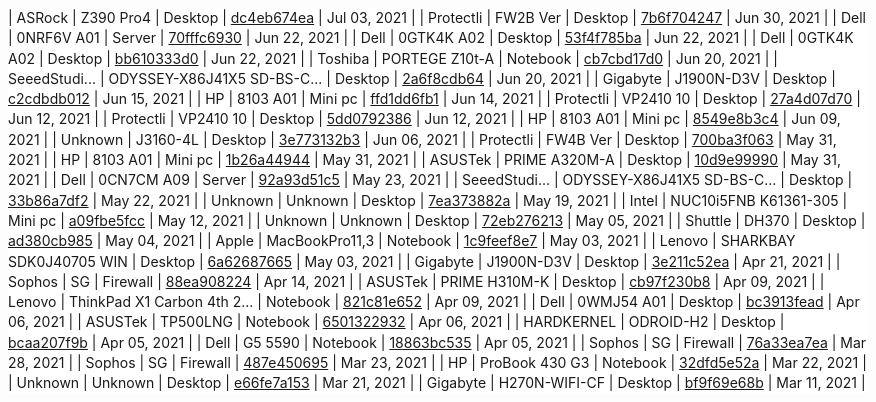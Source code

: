 | ASRock        | Z390 Pro4                   | Desktop     | [dc4eb674ea](https://bsd-hardware.info/?probe=dc4eb674ea) | Jul 03, 2021 |
| Protectli     | FW2B Ver                    | Desktop     | [7b6f704247](https://bsd-hardware.info/?probe=7b6f704247) | Jun 30, 2021 |
| Dell          | 0NRF6V A01                  | Server      | [70fffc6930](https://bsd-hardware.info/?probe=70fffc6930) | Jun 22, 2021 |
| Dell          | 0GTK4K A02                  | Desktop     | [53f4f785ba](https://bsd-hardware.info/?probe=53f4f785ba) | Jun 22, 2021 |
| Dell          | 0GTK4K A02                  | Desktop     | [bb610333d0](https://bsd-hardware.info/?probe=bb610333d0) | Jun 22, 2021 |
| Toshiba       | PORTEGE Z10t-A              | Notebook    | [cb7cbd17d0](https://bsd-hardware.info/?probe=cb7cbd17d0) | Jun 20, 2021 |
| SeeedStudi... | ODYSSEY-X86J41X5 SD-BS-C... | Desktop     | [2a6f8cdb64](https://bsd-hardware.info/?probe=2a6f8cdb64) | Jun 20, 2021 |
| Gigabyte      | J1900N-D3V                  | Desktop     | [c2cdbdb012](https://bsd-hardware.info/?probe=c2cdbdb012) | Jun 15, 2021 |
| HP            | 8103 A01                    | Mini pc     | [ffd1dd6fb1](https://bsd-hardware.info/?probe=ffd1dd6fb1) | Jun 14, 2021 |
| Protectli     | VP2410 10                   | Desktop     | [27a4d07d70](https://bsd-hardware.info/?probe=27a4d07d70) | Jun 12, 2021 |
| Protectli     | VP2410 10                   | Desktop     | [5dd0792386](https://bsd-hardware.info/?probe=5dd0792386) | Jun 12, 2021 |
| HP            | 8103 A01                    | Mini pc     | [8549e8b3c4](https://bsd-hardware.info/?probe=8549e8b3c4) | Jun 09, 2021 |
| Unknown       | J3160-4L                    | Desktop     | [3e773132b3](https://bsd-hardware.info/?probe=3e773132b3) | Jun 06, 2021 |
| Protectli     | FW4B Ver                    | Desktop     | [700ba3f063](https://bsd-hardware.info/?probe=700ba3f063) | May 31, 2021 |
| HP            | 8103 A01                    | Mini pc     | [1b26a44944](https://bsd-hardware.info/?probe=1b26a44944) | May 31, 2021 |
| ASUSTek       | PRIME A320M-A               | Desktop     | [10d9e99990](https://bsd-hardware.info/?probe=10d9e99990) | May 31, 2021 |
| Dell          | 0CN7CM A09                  | Server      | [92a93d51c5](https://bsd-hardware.info/?probe=92a93d51c5) | May 23, 2021 |
| SeeedStudi... | ODYSSEY-X86J41X5 SD-BS-C... | Desktop     | [33b86a7df2](https://bsd-hardware.info/?probe=33b86a7df2) | May 22, 2021 |
| Unknown       | Unknown                     | Desktop     | [7ea373882a](https://bsd-hardware.info/?probe=7ea373882a) | May 19, 2021 |
| Intel         | NUC10i5FNB K61361-305       | Mini pc     | [a09fbe5fcc](https://bsd-hardware.info/?probe=a09fbe5fcc) | May 12, 2021 |
| Unknown       | Unknown                     | Desktop     | [72eb276213](https://bsd-hardware.info/?probe=72eb276213) | May 05, 2021 |
| Shuttle       | DH370                       | Desktop     | [ad380cb985](https://bsd-hardware.info/?probe=ad380cb985) | May 04, 2021 |
| Apple         | MacBookPro11,3              | Notebook    | [1c9feef8e7](https://bsd-hardware.info/?probe=1c9feef8e7) | May 03, 2021 |
| Lenovo        | SHARKBAY SDK0J40705 WIN     | Desktop     | [6a62687665](https://bsd-hardware.info/?probe=6a62687665) | May 03, 2021 |
| Gigabyte      | J1900N-D3V                  | Desktop     | [3e211c52ea](https://bsd-hardware.info/?probe=3e211c52ea) | Apr 21, 2021 |
| Sophos        | SG                          | Firewall    | [88ea908224](https://bsd-hardware.info/?probe=88ea908224) | Apr 14, 2021 |
| ASUSTek       | PRIME H310M-K               | Desktop     | [cb97f230b8](https://bsd-hardware.info/?probe=cb97f230b8) | Apr 09, 2021 |
| Lenovo        | ThinkPad X1 Carbon 4th 2... | Notebook    | [821c81e652](https://bsd-hardware.info/?probe=821c81e652) | Apr 09, 2021 |
| Dell          | 0WMJ54 A01                  | Desktop     | [bc3913fead](https://bsd-hardware.info/?probe=bc3913fead) | Apr 06, 2021 |
| ASUSTek       | TP500LNG                    | Notebook    | [6501322932](https://bsd-hardware.info/?probe=6501322932) | Apr 06, 2021 |
| HARDKERNEL    | ODROID-H2                   | Desktop     | [bcaa207f9b](https://bsd-hardware.info/?probe=bcaa207f9b) | Apr 05, 2021 |
| Dell          | G5 5590                     | Notebook    | [18863bc535](https://bsd-hardware.info/?probe=18863bc535) | Apr 05, 2021 |
| Sophos        | SG                          | Firewall    | [76a33ea7ea](https://bsd-hardware.info/?probe=76a33ea7ea) | Mar 28, 2021 |
| Sophos        | SG                          | Firewall    | [487e450695](https://bsd-hardware.info/?probe=487e450695) | Mar 23, 2021 |
| HP            | ProBook 430 G3              | Notebook    | [32dfd5e52a](https://bsd-hardware.info/?probe=32dfd5e52a) | Mar 22, 2021 |
| Unknown       | Unknown                     | Desktop     | [e66fe7a153](https://bsd-hardware.info/?probe=e66fe7a153) | Mar 21, 2021 |
| Gigabyte      | H270N-WIFI-CF               | Desktop     | [bf9f69e68b](https://bsd-hardware.info/?probe=bf9f69e68b) | Mar 11, 2021 |